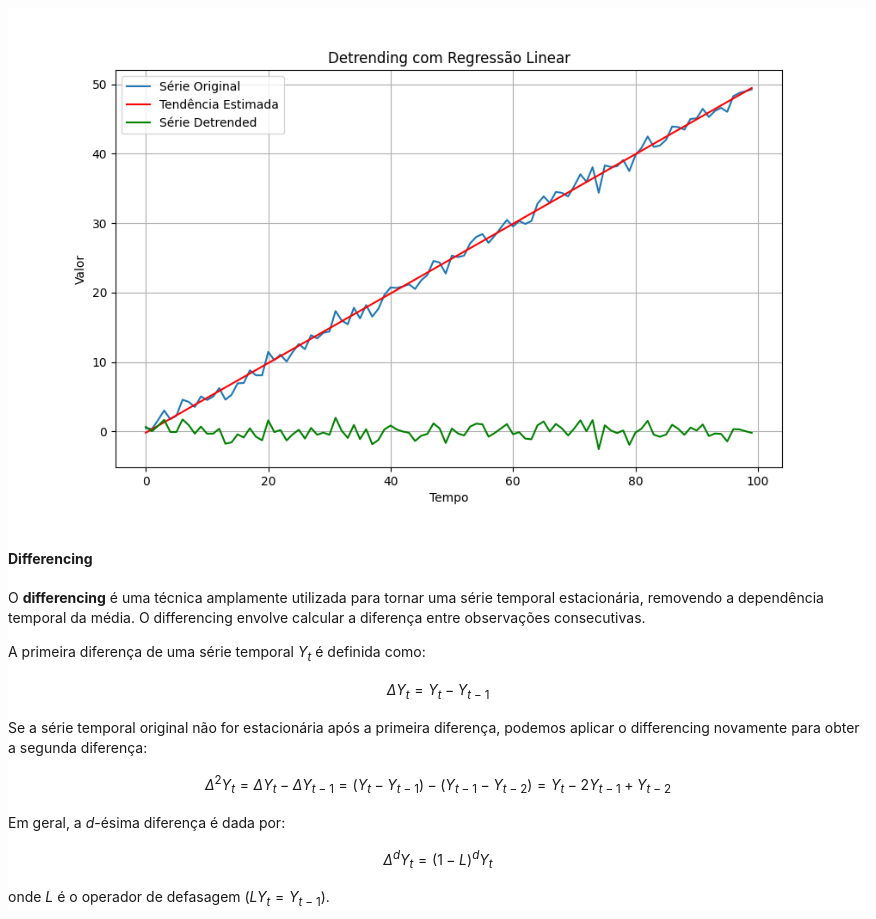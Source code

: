 ![Generated plot](./../images/plot_10.png)

#### Differencing
O **differencing** é uma técnica amplamente utilizada para tornar uma série temporal estacionária, removendo a dependência temporal da média. O differencing envolve calcular a diferença entre observações consecutivas.

A primeira diferença de uma série temporal $Y_t$ é definida como:

$$
\Delta Y_t = Y_t - Y_{t-1}
$$

Se a série temporal original não for estacionária após a primeira diferença, podemos aplicar o differencing novamente para obter a segunda diferença:

$$
\Delta^2 Y_t = \Delta Y_t - \Delta Y_{t-1} = (Y_t - Y_{t-1}) - (Y_{t-1} - Y_{t-2}) = Y_t - 2Y_{t-1} + Y_{t-2}
$$

Em geral, a $d$-ésima diferença é dada por:

$$
\Delta^d Y_t = (1 - L)^d Y_t
$$

onde $L$ é o operador de defasagem ($L Y_t = Y_{t-1}$).

